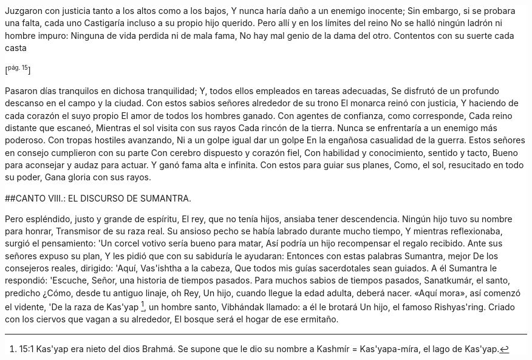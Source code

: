 Juzgaron con justicia tanto a los altos como a los bajos,
Y nunca haría daño a un enemigo inocente;
Sin embargo, si se probara una falta, cada uno
Castigaría incluso a su propio hijo querido.
Pero allí y en los límites del reino
No se halló ningún ladrón ni hombre impuro:
Ninguna de vida perdida ni de mala fama,
No hay mal genio de la dama del otro.
Contentos con su suerte cada casta

<span id="p15">[<sup><small>pág. 15</small></sup>]</span>

Pasaron días tranquilos en dichosa tranquilidad;
Y, todos ellos empleados en tareas adecuadas,
Se disfrutó de un profundo descanso en el campo y la ciudad.
Con estos sabios señores alrededor de su trono
El monarca reinó con justicia,
Y haciendo de cada corazón el suyo propio
El amor de todos los hombres ganado.
Con agentes de confianza, como corresponde,
Cada reino distante que escaneó,
Mientras el sol visita con sus rayos
Cada rincón de la tierra.
Nunca se enfrentaría a un enemigo más poderoso.
Con tropas hostiles avanzando,
Ni a un golpe igual dar un golpe
En la engañosa casualidad de la guerra.
Estos señores en consejo cumplieron con su parte
Con cerebro dispuesto y corazón fiel,
Con habilidad y conocimiento, sentido y tacto,
Bueno para aconsejar y audaz para actuar.
Y ganó fama alta e infinita.
Con estos para guiar sus planes,
Como, el sol, resucitado en todo su poder,
Gana gloria con sus rayos.



##CANTO VIII.: EL DISCURSO DE SUMANTRA.

Pero espléndido, justo y grande de espíritu,
El rey, que no tenía hijos, ansiaba tener descendencia.
Ningún hijo tuvo su nombre para honrar,
Transmisor de su raza real.
Su ansioso pecho se había labrado durante mucho tiempo,
Y mientras reflexionaba, surgió el pensamiento:
'Un corcel votivo sería bueno para matar,
Así podría un hijo recompensar el regalo recibido.
Ante sus señores expuso su plan,
Y les pidió que con su sabiduría le ayudaran:
Entonces con estas palabras Sumantra, mejor
De los consejeros reales, dirigido:
'Aquí, Vas'ishtha a la cabeza,
Que todos mis guías sacerdotales sean guiados.
A él Sumantra le respondió:
'Escuche, Señor, una historia de tiempos pasados.
Para muchos sabios de tiempos pasados,
Sanatkumár, el santo, predicho
¿Cómo, desde tu antiguo linaje, oh Rey,
Un hijo, cuando llegue la edad adulta, deberá nacer.
«Aquí mora», así comenzó el vidente,
'De la raza de Kas'yap [^79], un hombre santo,
Vibhándak llamado: a él le brotará
Un hijo, el famoso Rishyas'ring.
Criado con los ciervos que vagan a su alrededor,
El bosque será el hogar de ese ermitaño.


[^3]: 1:1b Se implica una comparación con el Ganges, río al que se le llama el purificador del mundo.
[^4]: 1:2b «Este nombre podría haber sido dado al padre de Válmíki alegóricamente. Si observamos la derivación de la palabra (_pra_, antes, y _chetas_, mente), es como si el poeta fuera llamado hijo de Prometeo, el Prepensador». SCHLEGEL.
[^5]: 1:3b Llamado en sánscrito también _Bála-Kánda_, y en hindi _Bál-Kánd_, es decir, el Libro que describe la infancia de Ráma, _bála_ significa un niño hasta sus dieciséis años.
[^6]: 1:4b Un santo divino, hijo de Brahmá. Es el elocuente mensajero de los dioses, un músico de exquisita destreza e inventor del _viná_ o laúd indio. Tiene un gran parecido con Hermes o Mercurio.
[^7]: 1:5b Esta sílaba mística, que se dice que simboliza a la Deidad suprema, a los Dioses colectivamente, a los Vedas, a las tres esferas del mundo, a los tres fuegos sagrados, a los tres pasos de Vishnu, etc., precede a las oraciones y a los escritos más venerados de los hindúes.
[^8]: 2:1 Se supone que este coloquio tuvo lugar unos dieciséis años después del regreso de Ráma de sus peregrinajes y de la ocupación de su trono ancestral.
[^9]: 2:2 También llamada Sri y Lakshmi, la consorte de Visnú, la Reina de la Belleza y la Dea Fortuna. Su nacimiento «de la ola de plenitud» se describe en el Canto XLV de este Libro.
[^10]: 2:3 Indra, uno de los objetos de adoración más prominentes del Rig-veda, fue reemplazado posteriormente por las deidades más populares, Visnú y Shiva. Es el dios del firmamento y corresponde en muchos aspectos al Júpiter Pluvius de los romanos. Véase _Notas Adicionales_.
[^11]: 2:4 El segundo Dios de la Trimúrti o Trinidad India. Derivado de la raíz _vis'_, penetrar, el significado del nombre parece ser _aquel que penetra o impregna todas las cosas_. Personificación del poder preservador de la naturaleza, es venerado como un Salvador que se ha encarnado nueve veces para el bien del mundo y descenderá a la tierra una vez más. Véanse las _Notas Adicionales_ y los Textos Sánscritos de Muir _passim_.
[^12]: 2:5 En sánscrito, _devarshi_. Rishi es el nombre general de los sabios, y con frecuencia se le añade otro término para distinguir los grados. Un _Brahmarshi_ es un teólogo o sabio brahmánico; un _Rájarshi_ es un sabio real o un rey santo; un _Devarshi_ es un sabio o santo divino o deificado.
[^13]: 2:1b _Trikálaj'na_. Literalmente, _conocedor de los tres tiempos_. Tanto Schlegel como Gorresio citan a Homero.
[^14]: 2:2b Hijo de Manu, el primer rey de Kos'ala y fundador de la dinastía solar o familia de los Hijos del Sol, siendo el Dios de esa luminaria el padre de Manu.
[^15]: 2:3b Los indios prestaban gran atención al arte de la fisonomía y creían que el carácter y la fortuna podían predecirse no solo a partir del rostro, sino también a partir de las marcas en el cuello y las manos. Tres líneas bajo la barbilla, como las de la boca de una caracola (_S'an'kha_), se consideraban un signo peculiarmente auspicioso que indicaba, al igual que la marca del disco de Vishnu en la mano, a alguien nacido para ser un _chakravartin_ o emperador universal. En la quiromancia europea, la línea de la fortuna, así como la línea de la vida, está en la mano. Cardano dice que las marcas en las uñas y los dientes también muestran lo que nos va a suceder: 'Sunt etiam in nobis vestigia quædam futurorum eyentuum in unguibus atque etiam in dentibus'. Aunque los días gloriosos de la quiromancia india han pasado, el arte todavía se estudia y se cree en él hasta cierto punto.
[^16]: 3:1 Los brazos largos eran considerados un signo de fuerza heroica.
[^17]: 3:2 «Veda significa originalmente conocimiento o conocimiento, y los brahmanes no le dan este nombre a una sola obra, sino a todo su corpus literario sagrado más antiguo. Veda es la misma palabra que aparece en griego οἰδα, «yo sé», y en español wise, «sabiduría», a saber. El nombre Veda se da comúnmente a cuatro colecciones de himnos, conocidos respectivamente con los nombres de Rig-veda, Yajur-veda, Sama-veda y Atharva-veda».
[^18]: 3:1b Al igual que los antiguos persas y escitas, los príncipes indios eran instruidos cuidadosamente en el tiro con arco, que representa la ciencia militar en general, de la cual, entre los héroes hindúes, era la rama más importante.
[^19]: 3:2b Jefa de las tres reinas de Das'aratha y madre de Ráma.
[^20]: 3:3b De _hima_ nieve, (griego χειμ-ών latín hiems) y _álaya_ morada, la Mansión de la nieve.
[^21]: 3:4b La luna (_Soma, Indu, Chandra etc._) es masculina tanto entre los indios como entre los alemanes.
[^22]: 3:5b Kuvera, el Plutus indio, o dios de la riqueza.
[^23]: 3:6b Los acontecimientos aquí brevemente mencionados se relatarán con más detalle a lo largo del poema. Los primeros cuatro cantos son introductorios y, evidentemente, obra posterior a la de Valmiki.
[^24]: 4:1 Se dice que Chandra, o la Luna, se casó con las veintisiete hijas del patriarca Daksha, o Asviní y las demás, quienes, de hecho, son personificaciones de los Asterismos Lunares. Su favorita entre ellas era Rohiní, a quien se dedicó tan completamente que descuidó a las demás. Se quejaron a su padre, y Daksha intervino repetidamente, hasta que, al ver sus protestas en vano, denunció una maldición sobre su yerno, por la cual no tuvo hijos y sufrió tuberculosis. Tras interceder las esposas de Chandra ante su padre, Daksha modificó una imprecación que él no pudo recordar, y pronunció que la decadencia debería ser solo periódica, no permanente, y que debería alternarse con períodos de recuperación. De ahí el sucesivo menguante y creciente de la Luna. Padma, Purana, Swarga-Khanda, Sec. II. En astronomía, Rohini es la cuarta mansión lunar, que contiene estrellas vivas, la principal de las cuales es Aldebarán. WILSON, _Especímenes del Teatro Hindú_. Vol. I, pág. 234.
[^25]: 4:1b La vestimenta prescrita por Manu para los ascetas.
[^26]: 4:2b El Monte Meru, situado como Kailása en las elevadas regiones al norte del Himalaya, es celebrado en las tradiciones y mitos de la India. Meru y Kailása son los dos Olimpos indios. Quizás se les tenía tal veneración porque los indios de habla sánscrita recordaban el antiguo hogar donde habitaron con los demás pueblos primitivos de su familia antes de descender a ocupar las vastas llanuras que se extienden entre el Indo y el Ganges. GOBRESIO.
[^27]: 4:3b El tercer dios de la Tríada India, el dios de la destrucción y la reproducción. Véase _Notas Adicionales_.
[^28]: 4:4b El epíteto _dmija_, o _nacido dos veces_, suele ser apropiado para los brahmanes, pero es aplicable a las tres castas superiores. La investidura con el cordón sagrado y la iniciación del neófito en ciertos misterios religiosos se consideran su regeneración o segundo nacimiento.
[^29]: 4:5b Sus zapatos serían un recordatorio del heredero ausente y para mantener su derecho. Kálidása (Raghuvans'a, XII. 17.) dice que debían ser _ahidevate_ o deidades guardianas del reino.
[^30]: 5:1 Jatáyu, un pájaro semidivino, amigo de Ráma, que luchó en defensa de Sitá.
[^31]: 5:2 Raghu fue uno de los antepasados ​​más célebres de Rama, cuyo apelativo más común es, por lo tanto, Rághava o descendiente de Raghu. Kálidása, en el Raghuvans'a, lo considera hijo de Dilipa y bisabuelo de Rama. Véase _Idilios del sánscrito_, 'Aja' y 'Dilipa'.
[^32]: 5:1b Dundhubi
[^33]: 5:2b Literalmente _diez yojanas_. La yojana es una medida de longitud incierta que se calcula de diversas maneras como igual a nueve millas, cinco y un poco menos.
[^34]: 5:3b Ceilán
[^35]: 6:1 La Jonesia As'oka es un árbol bellísimo que produce una profusión de flores rojas.
[^36]: 6:2 _Brahmá_, el Creador, es considerado generalmente como el primer Dios de la Trinidad india, aunque, como dice Kálidása:
[^37]: 6:3 Océano personificado.
[^38]: 6:4 Las rocas que se encuentran entre Ceilán y el continente todavía son llamadas el Puente de Rama por los hindúes.
[^39]: 6:1b Los brahmanes, con un sistema más cosmogónico que cronológico, dividen el presente período mundano en cuatro eras o yugas, como las llaman: Krita, Tretá, Dwápara y Kali. Krita, también llamada Deva-yuga o la de los Dioses, es la era de la verdad, la era perfecta; Tretá es la era de los tres fuegos sagrados, el doméstico y el sacrificial; Dwápara es la era de la duda; Kali, la era actual, es la era del mal. Gorresio.
[^40]: 6:2b Los antiguos reyes de la India disfrutaron de vidas de una duración más larga que la patriarcal, como se verá en el transcurso del poema.
[^41]: 6:3b A los S'údras, hombres de la cuarta y más baja casta pura, no se les permitía leer el poema, pero podían escucharlo recitado.
[^42]: 6:4b Los tres _s'lokas_ o dísticos que representan estas doce líneas son evidentemente una adición aún posterior y muy torpe a la introducción.
[^43]: 7:1 Hay varios ríos en la India con este nombre, ahora desviado a _Tarse_. El río del que se habla aquí es el que desemboca en el Ganges un poco más abajo de Allahabad.
[^44]: 7:2 En el Libro II, Canto LIV, encontramos a un santo con este nombre presidiendo un convento de discípulos en su ermita, en la confluencia del Ganges y el Jumna. De ahí que el autor posterior de estos cantos introductorios haya tomado prestado el nombre y la persona, de forma inconsistente, pero con la intención de realzar la dignidad del poeta al atribuirle un discípulo tan célebre. SCHLEGEL
[^45]: 7:1b El poeta juega con la similitud sonora de las dos palabras: _s'oka_, significa dolor, _s'loka_, la cadencia heroica en la que se compone el poema. Huelga decir que la derivación es fantasiosa.
[^46]: 7:2b Brahmá, el Creador, suele considerarse la primera persona de la tríada divina de la India. Se supone que las cuatro cabezas con las que se le representa hacen alusión a los cuatro puntos cardinales de la Tierra, que a veces se le considera personificado. Como objeto de adoración, Brahmá ha sido completamente reemplazado por Siva y Visnú. En toda la India, creo, solo hay un templo dedicado a su culto. En este punto, el primero de la tríada india se asemeja curiosamente al último de la fraternidad divina de Grecia, Aïdes, hermano de Zeus y Foseidon. «En toda Grecia», dice Pausanias, «no hay un solo templo de Aïdes, excepto en un solo lugar en Ehs». Véase Juventus Mundi de Gladstone, pág. 253.
[^47]: 8:1 El _argha_ o _arghya_ era una libación u ofrenda a una deidad, un brahmán u otro personaje venerable. Según una autoridad, consistía en agua, leche, puntas de hierba kúsa, cuajada, mantequilla clarificada, arroz, cebada y mostaza blanca; según otra, en azafrán, bel, grano entero, flores, cuajada, hierba dúrbá, hierba kúsa y sésamo.
[^48]: 8:1b Sitá, hija de Janac, rey de Mithila.
[^49]: 8:2b 'Me felicito', dice Schlegel en el prefacio de su, por desgracia, edición inacabada del Rámáyan, 'de que, por el favor de la Deidad Suprema, se me haya permitido comenzar una obra tan grande; me glorío y me jacto de que yo también, después de tantas eras, he ayudado a confirmar ese antiguo oráculo declarado a Válmíki por el Padre de los Dioses y de los hombres:
[^50]: 9:1 'El sorbo de agua es una introducción necesaria a todos los ritos: sin él, dice el Sámha Purana, todos los actos de religión son vanos.' COLEBROOKE.
[^51]: 9:2 El _darhha_ o _kus'a_ (Guisante cynosuroides), una especie de hierba utilizada en sacrificios por los hindúes, como el _cerbena_ por los romanos.
[^52]: 9:3 La dirección en que debe colocarse la hierba sobre el suelo como asiento para los dioses, en ocasión de las ofrendas que se les hacen.
[^53]: 9:4 Parasúráma o Ráma con el Hacha. Véase Canto LXXIV.
[^54]: 9:1b Sitá. Videha era el país del cual Mithilá era la capital.
[^55]: 10:1 Los hijos gemelos de Ráma y Sítá, nacidos después de que Ráma se hubiera reconciliado con Sítá, y criados en la ermita de Válmíki. Como fueron los primeros rapsodas, el nombre combinado Kus'alava significa recitador de panegíricos o improvisador, incluso hasta nuestros días.
[^56]: 10:2 Quizás el bajo, el tenor y el tiple, o los tiempos rápido, lento y medio. Sabemos muy poco de la música antigua de los hindúes.
[^57]: 10:3 Se suelen enumerar ocho sabores o sentimientos: amor, alegría, ternura, ira, heroísmo, terror, disgusto y sorpresa; la tranquilidad o satisfacción, o ternura paternal, se considera a veces el noveno. WILSON. Véase el _Sáhitya Darpana_ o _Espejo de Composición_, traducido por el Dr. Ballantyne y Bábá Pramadádása Mitra, en la _Bibliotheca Indica_.
[^58]: 11:1 Saccharum Munja es una planta de cuyas fibras se tuerce la cuerda sagrada que un brahmán lleva sobre un hombro después de haber sido iniciado mediante un rito que en algunos aspectos responde a la confirmación.
[^59]: 11:2 Una descripción de un As'vamedha o sacrificio de caballo se da en el Canto XIII de este Libro.
[^60]: 11:1b Esta hazaña está relata en el Canto XI.
[^61]: 11:2b El Sarjú o Ghaghra, antiguamente llamado Sarayú, nace en el Himalaya y, tras atravesar la provincia de Oudb, desemboca en los Gauges.
[^62]: 12:1 Las ruinas de la antigua capital de Rama y los Hijos del Sol aún pueden rastrearse en la actual Ajudhyá, cerca de Fyzabad. Ajudhyá es la Jerusalén o La Meca de los hindúes.
[^63]: 12:2 Legislador y santo, hijo de Brahmá o personificación del propio Brahmá, creador del mundo y progenitor de la humanidad. Derivada de la raíz _man_, pensar, la palabra significa originalmente _man_, el pensador, y se encuentra con este sentido en el Rig-veda.
[^64]: 12:3 El Sál (Shorea Robusta) es un árbol maderable valioso de considerable altura.
[^65]: 12:4 La ciudad de Indra se llama Amarávati o Hogar de los Inmortales.
[^66]: 12:5 Schlegel cree que esto se refiere al mármol de diferentes colores con el que se adornaban las casas. Parece más natural entenderlo como una alusión a la regularidad de las calles y las casas.
[^67]: 12:1b El _Sataghní, es decir, centicida_, o asesino de cien, se considera generalmente una especie de arma de fuego, o el antiguo cohete indio; pero también se lo describe como una piedra rodeada de puntas de hierro.
[^68]: 12:2b Los Nágas (serpientes) son semidioses con rostro humano y cuerpo de serpiente. Habitan Pátála, o las regiones subterráneas. Bhogavatí es el nombre de su capital. Las serpientes aún se veneran en la India. Véase Fergusson'a _Adoración de árboles y serpientes_.
[^69]: 13:1 La cuarta y más baja casta pura, cuyo deber era servir a las tres primeras clases.
[^70]: 13:2 Por los matrimonios prohibidos entre personas de diferentes castas.
[^71]: 13:3 Váhlí o Váhlika es Bactriana; su nombre se conserva en el Balkh moderno.
[^72]: 13:4 La palabra sánscrita Sindhu es, en singular, el nombre del río Indo, y en plural, el de los pueblos y territorios ribereños. El nombre aparece como _Hidhu_ en la inscripción cuneiforme de Darío, hijo de Histaspes, en la que se enumeran las naciones tributarias de dicho rey.
[^73]: 13:5 La situación de Vanáyu no está determinada con exactitud: parece estar situada al noroeste de la India.
[^74]: 13:6 Kámboja probablemente estaba aún más al noroeste. Lassen cree que el nombre de la pág. 14 está etimológicamente relacionado con _Cambises_, que en la inscripción cuneiforme de Behistún se escribe Ka(m)bujia.
[^75]: 14:1 Los elefantes de Indra y otras deidades que presiden los cuatro puntos cardinales.
[^76]: 14:2 Hay cuatro tipos de elefantes. 1. Bhaddar. Es bien proporcionado, tiene la cabeza erguida, el pecho ancho, orejas grandes, cola larga, es audaz y puede soportar la fatiga. 2. Mand. Es negro, tiene ojos amarillos, un cuerpo de tamaño uniforme, y es salvaje e ingobernable. 3. Mirg. Tiene la piel blanquecina con manchas negras. 4. Mir. Tiene la cabeza pequeña y obedece con facilidad. Se asusta con los truenos. Ain-i-Ahbarí. Traducido por H. Blochmann, Ain 41, Los Establos Imperiales de los Elefantes.
[^77]: 14:3 Ayodhyá significa _contra el que no se debe luchar_.
[^78]: 14:1b Asistentes de Indra, ocho dioses cuyos nombres significan fuego, luz y sus fenómenos.
[^79]: 15:1 Kas'yap era nieto del dios Brahmá. Se supone que le dio su nombre a Kashmír = Kas'yapa-míra, el lago de Kas'yap.
[^80]: 15:1b El pueblo de Anga. «Se dice que Anga es Bengala en el léxico; pero aquí se refiere sin duda a otra región situada en la confluencia del Sarjú con el Ganges, y no muy lejos de los dominios de Das'aratha». GORRESIO. Comprendía parte de Behar y Bhagulpur.
[^81]: 16:1 El Koïl o _kokila_ (Cuculus indicus), como presagio de la primavera y el amor, es un favorito universal entre los poetas indios. Su voz, al escucharse por primera vez en una gloriosa mañana de primavera, no resulta desagradable, pero en la estación cálida se vuelve intolerablemente tediosa para los oídos europeos.
[^82]: 18:1 «Los hijos y el Paraíso están íntimamente relacionados en la creencia india. Un hombre desea por encima de todo tener un hijo para perpetuar su raza y para que asista en los sacrificios y ritos funerarios y lo haga digno de alcanzar un lugar elevado en el cielo o de preservar lo que ya ha obtenido». Gorresio.
